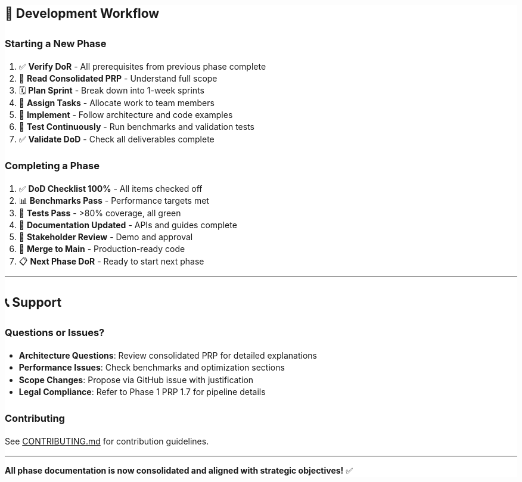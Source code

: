 
## 🚀 Development Workflow

### Starting a New Phase
1. ✅ **Verify DoR** - All prerequisites from previous phase complete
2. 📖 **Read Consolidated PRP** - Understand full scope
3. 🗓️ **Plan Sprint** - Break down into 1-week sprints
4. 👥 **Assign Tasks** - Allocate work to team members
5. 🔨 **Implement** - Follow architecture and code examples
6. 🧪 **Test Continuously** - Run benchmarks and validation tests
7. ✅ **Validate DoD** - Check all deliverables complete

### Completing a Phase
1. ✅ **DoD Checklist 100%** - All items checked off
2. 📊 **Benchmarks Pass** - Performance targets met
3. 🧪 **Tests Pass** - >80% coverage, all green
4. 📝 **Documentation Updated** - APIs and guides complete
5. 🎯 **Stakeholder Review** - Demo and approval
6. 🚀 **Merge to Main** - Production-ready code
7. 📋 **Next Phase DoR** - Ready to start next phase

---

## 📞 Support

### Questions or Issues?
- **Architecture Questions**: Review consolidated PRP for detailed explanations
- **Performance Issues**: Check benchmarks and optimization sections
- **Scope Changes**: Propose via GitHub issue with justification
- **Legal Compliance**: Refer to Phase 1 PRP 1.7 for pipeline details

### Contributing
See [CONTRIBUTING.md](../CONTRIBUTING.md) for contribution guidelines.

---

**All phase documentation is now consolidated and aligned with strategic objectives!** ✅
